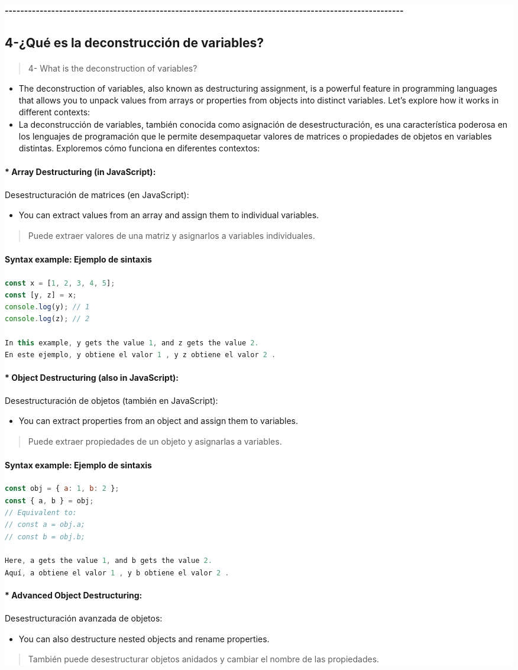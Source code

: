 #### -------------------------------------------------------------------------------------------------------

## 4-¿Qué es la deconstrucción de variables?
> 4- What is the deconstruction of variables?

* The deconstruction of variables, also known as destructuring assignment, is a powerful feature in programming languages that allows you to unpack values from arrays or properties from objects into distinct variables. Let’s explore how it works in different contexts:
* La deconstrucción de variables, también conocida como asignación de desestructuración, es una característica poderosa en los lenguajes de programación que le permite desempaquetar valores de matrices o propiedades de objetos en variables distintas. Exploremos cómo funciona en diferentes contextos:

#### * Array Destructuring (in JavaScript):
Desestructuración de matrices (en JavaScript):
* You can extract values from an array and assign them to individual variables.
> Puede extraer valores de una matriz y asignarlos a variables individuales.

#### Syntax example: Ejemplo de sintaxis
```javascript
const x = [1, 2, 3, 4, 5];
const [y, z] = x;
console.log(y); // 1
console.log(z); // 2

In this example, y gets the value 1, and z gets the value 2.
En este ejemplo, y obtiene el valor 1 , y z obtiene el valor 2 .
```

#### * Object Destructuring (also in JavaScript):
Desestructuración de objetos (también en JavaScript):
* You can extract properties from an object and assign them to variables.
> Puede extraer propiedades de un objeto y asignarlas a variables.

#### Syntax example: Ejemplo de sintaxis
```javascript
const obj = { a: 1, b: 2 };
const { a, b } = obj;
// Equivalent to:
// const a = obj.a;
// const b = obj.b;

Here, a gets the value 1, and b gets the value 2.
Aquí, a obtiene el valor 1 , y b obtiene el valor 2 .
```

#### * Advanced Object Destructuring:
Desestructuración avanzada de objetos:
* You can also destructure nested objects and rename properties.
> También puede desestructurar objetos anidados y cambiar el nombre de las propiedades.
